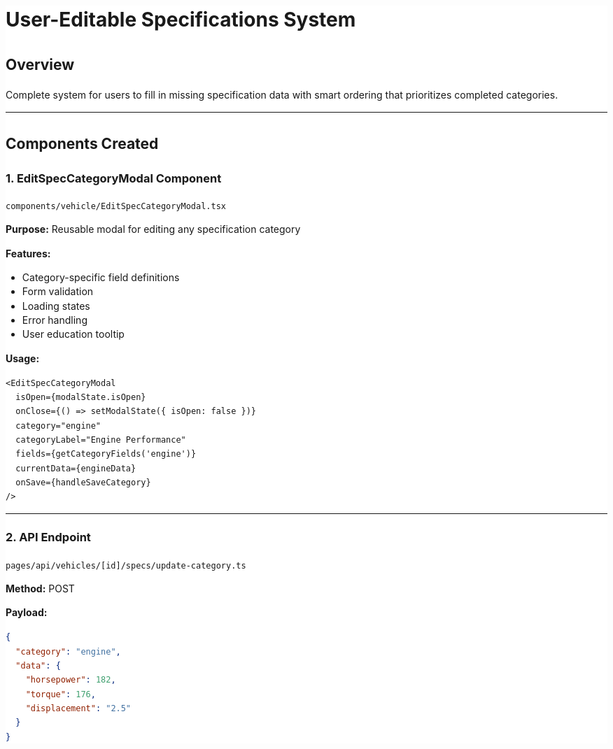 # User-Editable Specifications System

## Overview
Complete system for users to fill in missing specification data with smart ordering that prioritizes completed categories.

---

## Components Created

### 1. **EditSpecCategoryModal Component**
`components/vehicle/EditSpecCategoryModal.tsx`

**Purpose:** Reusable modal for editing any specification category

**Features:**
- Category-specific field definitions
- Form validation
- Loading states
- Error handling
- User education tooltip

**Usage:**
```tsx
<EditSpecCategoryModal
  isOpen={modalState.isOpen}
  onClose={() => setModalState({ isOpen: false })}
  category="engine"
  categoryLabel="Engine Performance"
  fields={getCategoryFields('engine')}
  currentData={engineData}
  onSave={handleSaveCategory}
/>
```

---

### 2. **API Endpoint**
`pages/api/vehicles/[id]/specs/update-category.ts`

**Method:** POST

**Payload:**
```json
{
  "category": "engine",
  "data": {
    "horsepower": 182,
    "torque": 176,
    "displacement": "2.5"
  }
}
```
